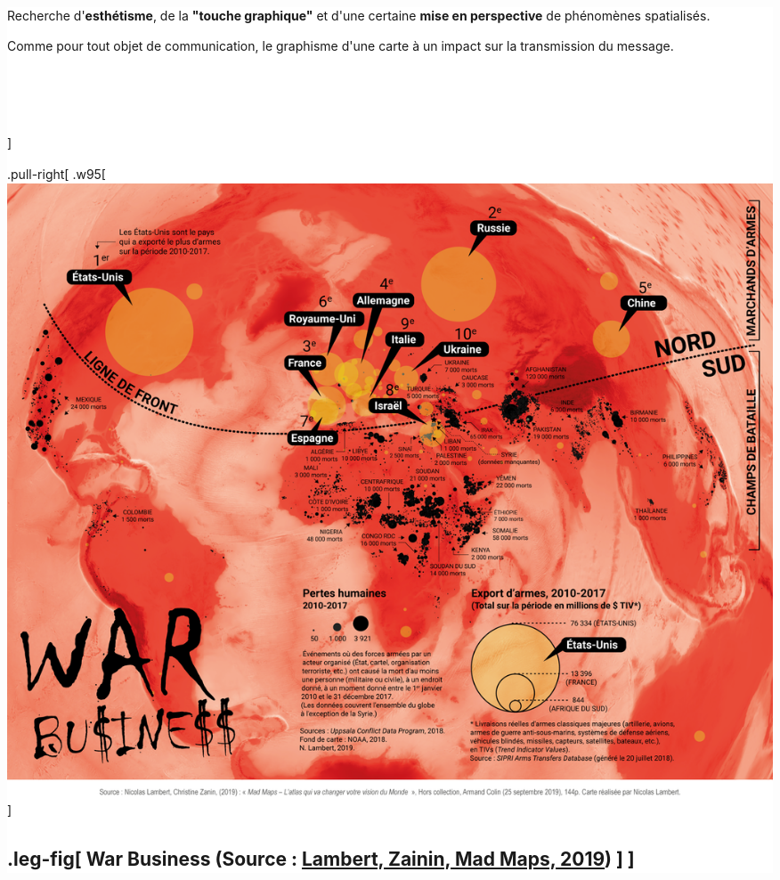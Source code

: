 Recherche d'**esthétisme**, de la **&quot;touche graphique&quot;** et d'une certaine **mise en perspective** de phénomènes spatialisés.

Comme pour tout objet de communication, le graphisme d'une carte à un impact sur la transmission du message.

<br><br><br>

]

.pull-right[
.w95[![](./../images/mad_maps.png)]

.leg-fig[
War Business 
(Source : [Lambert, Zainin, Mad Maps, 2019](http://www.cartolycee.net/spip.php?article152))
]
]
---
